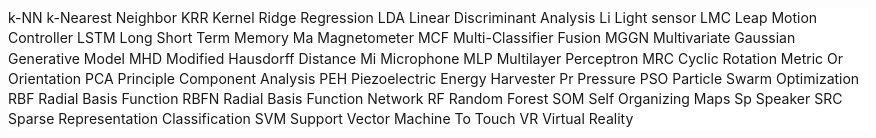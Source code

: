 k-NN 
k-Nearest Neighbor 
KRR 
Kernel Ridge Regression 
LDA 
Linear Discriminant Analysis 
Li 
Light sensor 
LMC 
Leap Motion Controller 
LSTM 
Long Short Term Memory 
Ma 
Magnetometer 
MCF 
Multi-Classifier Fusion 
MGGN 
Multivariate Gaussian Generative Model 
MHD 
Modified Hausdorff Distance 
Mi 
Microphone 
MLP 
Multilayer Perceptron 
MRC 
Cyclic Rotation Metric 
Or 
Orientation 
PCA 
Principle Component Analysis 
PEH 
Piezoelectric Energy Harvester 
Pr 
Pressure 
PSO 
Particle Swarm Optimization 
RBF 
Radial Basis Function 
RBFN 
Radial Basis Function Network 
RF 
Random Forest 
SOM 
Self Organizing Maps 
Sp 
Speaker 
SRC 
Sparse Representation Classification 
SVM 
Support Vector Machine 
To 
Touch 
VR 
Virtual Reality 
